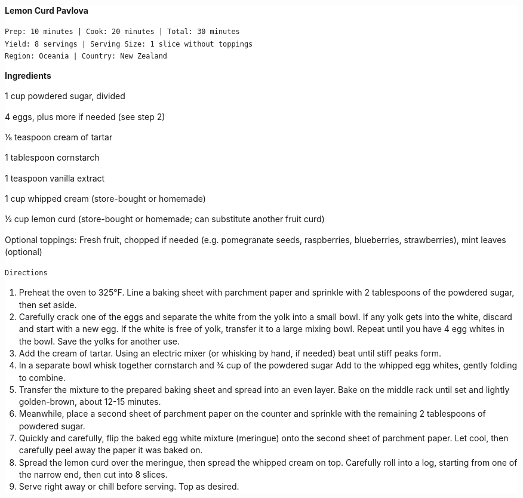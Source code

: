 **Lemon Curd Pavlova**

```
Prep: 10 minutes | Cook: 20 minutes | Total: 30 minutes
Yield: 8 servings | Serving Size: 1 slice without toppings
Region: Oceania | Country: New Zealand
```
**Ingredients**

1 cup powdered sugar, divided

4 eggs, plus more if needed (see step 2)

⅛ teaspoon cream of tartar

1 tablespoon cornstarch

1 teaspoon vanilla extract

1 cup whipped cream (store-bought or
homemade)

½ cup lemon curd (store-bought or homemade;
can substitute another fruit curd)

Optional toppings: Fresh fruit, chopped if
needed (e.g. pomegranate seeds, raspberries,
blueberries, strawberries), mint leaves
(optional)

```
Directions
```
1. Preheat the oven to 325°F. Line a baking sheet with
    parchment paper and sprinkle with 2 tablespoons of the
    powdered sugar, then set aside.
2. Carefully crack one of the eggs and separate the white from
    the yolk into a small bowl. If any yolk gets into the white,
    discard and start with a new egg. If the white is free of yolk,
    transfer it to a large mixing bowl. Repeat until you have
    4 egg whites in the bowl. Save the yolks for another use.
3. Add the cream of tartar. Using an electric mixer (or
    whisking by hand, if needed) beat until stiff peaks form.
4. In a separate bowl whisk together cornstarch and ¾ cup of
    the powdered sugar Add to the whipped egg whites, gently
    folding to combine.
5. Transfer the mixture to the prepared baking sheet and
    spread into an even layer. Bake on the middle rack until set
    and lightly golden-brown, about 12-15 minutes.
6. Meanwhile, place a second sheet of parchment paper on
    the counter and sprinkle with the remaining 2 tablespoons
    of powdered sugar.
7. Quickly and carefully, flip the baked egg white mixture
    (meringue) onto the second sheet of parchment paper. Let
    cool, then carefully peel away the paper it was baked on.
8. Spread the lemon curd over the meringue, then spread the
    whipped cream on top. Carefully roll into a log, starting
    from one of the narrow end, then cut into 8 slices.
9. Serve right away or chill before serving. Top as desired.
